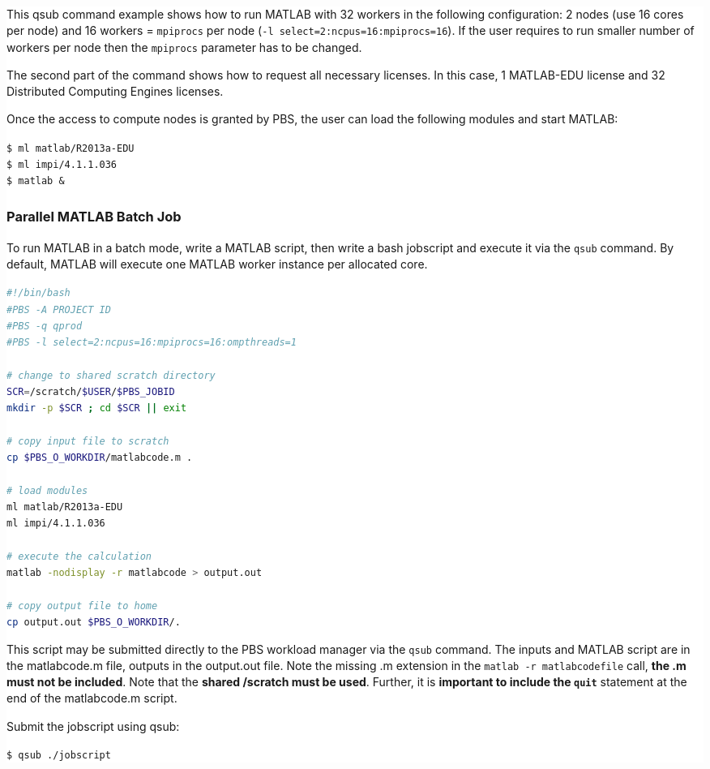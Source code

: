 This qsub command example shows how to run MATLAB with 32 workers in the following configuration: 2 nodes (use 16 cores per node) and 16 workers = `mpiprocs` per node (`-l select=2:ncpus=16:mpiprocs=16`). If the user requires to run smaller number of workers per node then the `mpiprocs` parameter has to be changed.

The second part of the command shows how to request all necessary licenses. In this case, 1 MATLAB-EDU license and 32 Distributed Computing Engines licenses.

Once the access to compute nodes is granted by PBS, the user can load the following modules and start MATLAB:

```console
$ ml matlab/R2013a-EDU
$ ml impi/4.1.1.036
$ matlab &
```

### Parallel MATLAB Batch Job

To run MATLAB in a batch mode, write a MATLAB script, then write a bash jobscript and execute it via the `qsub` command. By default, MATLAB will execute one MATLAB worker instance per allocated core.

```bash
#!/bin/bash
#PBS -A PROJECT ID
#PBS -q qprod
#PBS -l select=2:ncpus=16:mpiprocs=16:ompthreads=1

# change to shared scratch directory
SCR=/scratch/$USER/$PBS_JOBID
mkdir -p $SCR ; cd $SCR || exit

# copy input file to scratch
cp $PBS_O_WORKDIR/matlabcode.m .

# load modules
ml matlab/R2013a-EDU
ml impi/4.1.1.036

# execute the calculation
matlab -nodisplay -r matlabcode > output.out

# copy output file to home
cp output.out $PBS_O_WORKDIR/.
```

This script may be submitted directly to the PBS workload manager via the `qsub` command.  The inputs and MATLAB script are in the matlabcode.m file, outputs in the output.out file. Note the missing .m extension in the `matlab -r matlabcodefile` call, **the .m must not be included**.  Note that the **shared /scratch must be used**. Further, it is **important to include the `quit`** statement at the end of the matlabcode.m script.

Submit the jobscript using qsub:

```console
$ qsub ./jobscript
```
